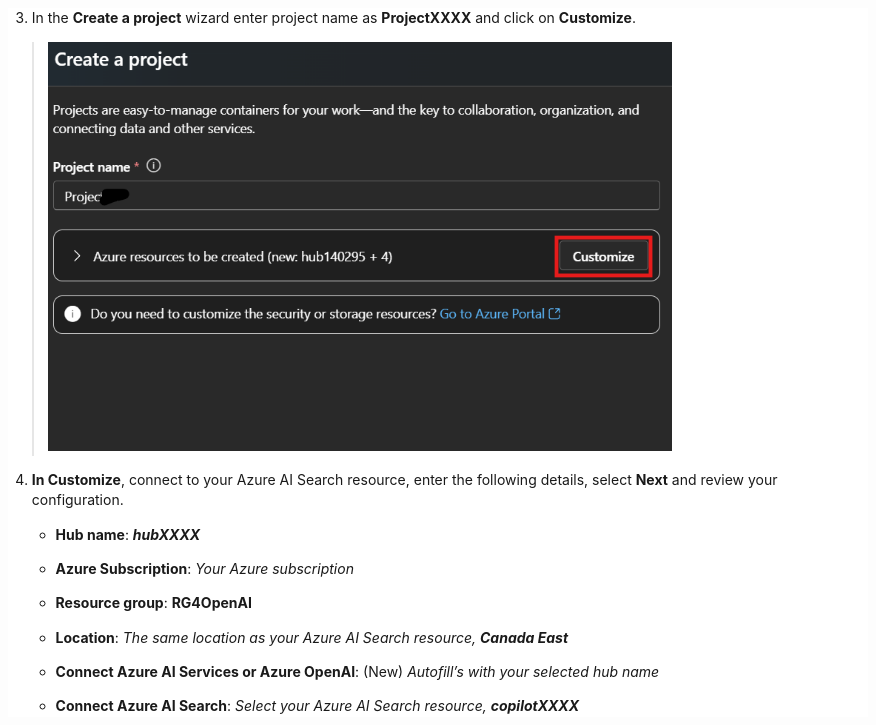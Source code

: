 3.  In the **Create a project** wizard enter project name as
    **ProjectXXXX** and click on **Customize**.

> <img src="./media/image8.png" style="width:6.5in;height:4.25625in" />

4.  **In Customize**, connect to your Azure AI Search resource, enter
    the following details, select **Next** and review your
    configuration.

    - **Hub name**: ***hubXXXX***

    - **Azure Subscription**: *Your Azure subscription*

    - **Resource group**: **RG4OpenAI**

    - **Location**: *The same location as your Azure AI Search resource,
      **Canada East***

    - **Connect Azure AI Services or Azure OpenAI**: (New) *Autofill’s
      with your selected hub name*

    - **Connect Azure AI Search**: *Select your Azure AI Search
      resource, **copilotXXXX***
